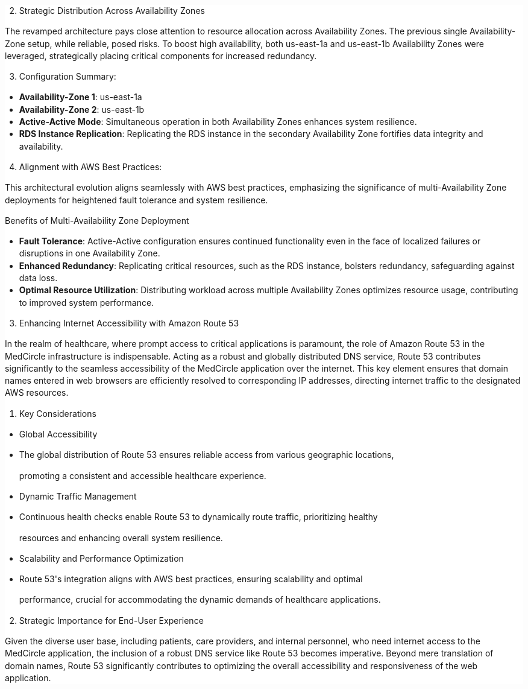 2. Strategic Distribution Across Availability Zones

The revamped architecture pays close attention to resource allocation across Availability Zones. The previous single Availability-Zone setup, while reliable, posed risks. To boost high availability, both us-east-1a and us-east-1b Availability Zones were leveraged, strategically placing critical components for increased redundancy.

3. Configuration Summary:
- **Availability-Zone 1**: us-east-1a
- **Availability-Zone 2**: us-east-1b
- **Active-Active Mode**: Simultaneous operation in both Availability Zones enhances system resilience.
- **RDS Instance Replication**: Replicating the RDS instance in the secondary Availability Zone fortifies data integrity and availability.
4. Alignment with AWS Best Practices:

This architectural evolution aligns seamlessly with AWS best practices, emphasizing the significance of multi-Availability Zone deployments for heightened fault tolerance and system resilience.

Benefits of Multi-Availability Zone Deployment

- **Fault Tolerance**: Active-Active configuration ensures continued functionality even in the face of localized failures or disruptions in one Availability Zone.
- **Enhanced Redundancy**: Replicating critical resources, such as the RDS instance, bolsters redundancy, safeguarding against data loss.
- **Optimal Resource Utilization**: Distributing workload across multiple Availability Zones optimizes resource usage, contributing to improved system performance.
3. Enhancing<a name="_page12_x36.00_y27.00"></a> Internet Accessibility with Amazon Route 53

In the realm of healthcare, where prompt access to critical applications is paramount, the role of Amazon Route 53 in the MedCircle infrastructure is indispensable. Acting as a robust and globally distributed DNS service, Route 53 contributes significantly to the seamless accessibility of the MedCircle application over the internet. This key element ensures that domain names entered in web browsers are efficiently resolved to corresponding IP addresses, directing internet traffic to the designated AWS resources.

1. Key Considerations
- Global Accessibility
- The global distribution of Route 53 ensures reliable access from various geographic locations,

  promoting a consistent and accessible healthcare experience.

- Dynamic Traffic Management
- Continuous health checks enable Route 53 to dynamically route traffic, prioritizing healthy

  resources and enhancing overall system resilience.

- Scalability and Performance Optimization
- Route 53's integration aligns with AWS best practices, ensuring scalability and optimal

  performance, crucial for accommodating the dynamic demands of healthcare applications.

2. Strategic Importance for End-User Experience

Given the diverse user base, including patients, care providers, and internal personnel, who need internet access to the MedCircle application, the inclusion of a robust DNS service like Route 53 becomes imperative. Beyond mere translation of domain names, Route 53 significantly contributes to optimizing the overall accessibility and responsiveness of the web application.
